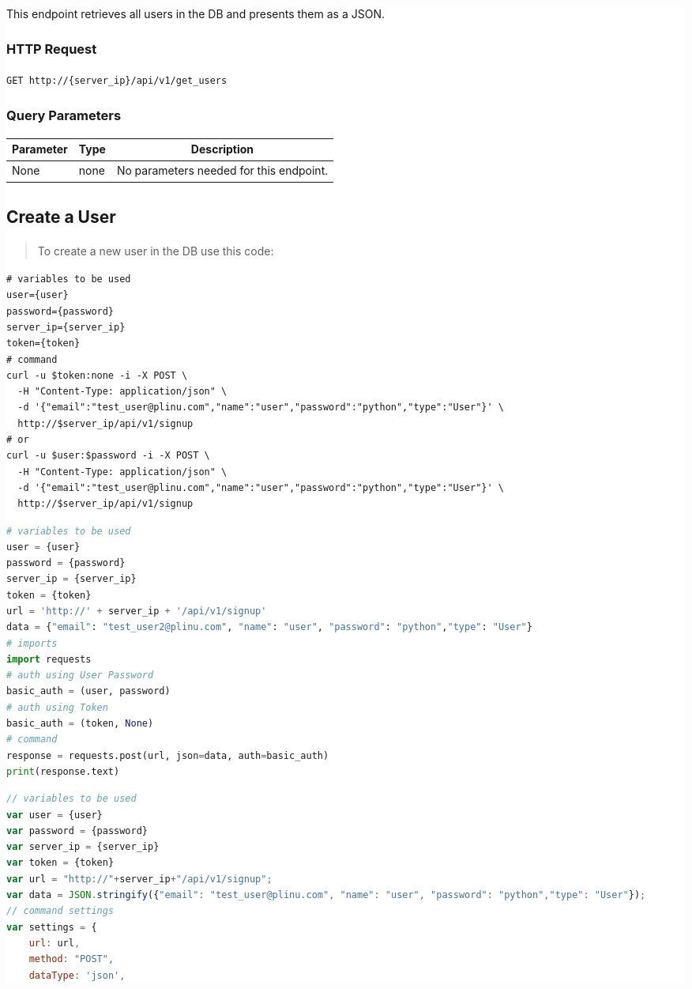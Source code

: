 This endpoint retrieves all users in the DB and presents them as a JSON.

### HTTP Request

`GET http://{server_ip}/api/v1/get_users`

### Query Parameters

Parameter | Type | Description
--------- | ----------- | -----------
None | none | No parameters needed for this endpoint.


## Create a User
> To create a new user in the DB use this code:

```shell
# variables to be used
user={user}
password={password}
server_ip={server_ip}
token={token}
# command
curl -u $token:none -i -X POST \
  -H "Content-Type: application/json" \
  -d '{"email":"test_user@plinu.com","name":"user","password":"python","type":"User"}' \
  http://$server_ip/api/v1/signup
# or
curl -u $user:$password -i -X POST \
  -H "Content-Type: application/json" \
  -d '{"email":"test_user@plinu.com","name":"user","password":"python","type":"User"}' \
  http://$server_ip/api/v1/signup 
```
```python
# variables to be used
user = {user}
password = {password}
server_ip = {server_ip}
token = {token}
url = 'http://' + server_ip + '/api/v1/signup'
data = {"email": "test_user2@plinu.com", "name": "user", "password": "python","type": "User"}
# imports
import requests
# auth using User Password
basic_auth = (user, password)
# auth using Token
basic_auth = (token, None)
# command
response = requests.post(url, json=data, auth=basic_auth)
print(response.text)
```
```javascript
// variables to be used
var user = {user}
var password = {password}
var server_ip = {server_ip}
var token = {token}
var url = "http://"+server_ip+"/api/v1/signup";
var data = JSON.stringify({"email": "test_user@plinu.com", "name": "user", "password": "python","type": "User"});
// command settings
var settings = {
    url: url,
    method: "POST",
    dataType: 'json',
```